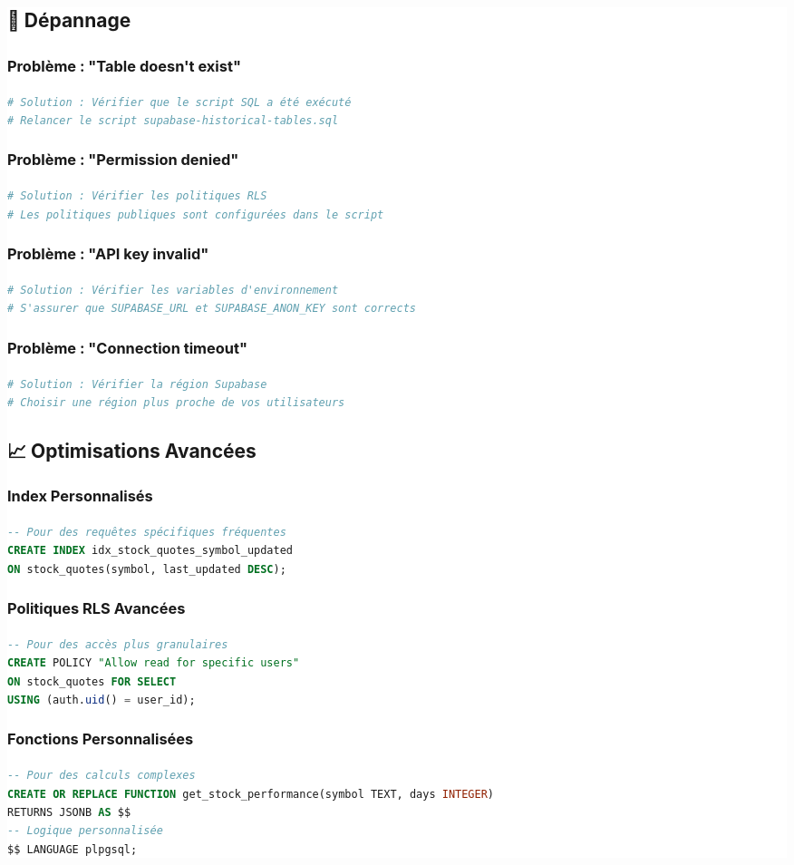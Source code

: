 ## 🔧 **Dépannage**

### **Problème : "Table doesn't exist"**
```bash
# Solution : Vérifier que le script SQL a été exécuté
# Relancer le script supabase-historical-tables.sql
```

### **Problème : "Permission denied"**
```bash
# Solution : Vérifier les politiques RLS
# Les politiques publiques sont configurées dans le script
```

### **Problème : "API key invalid"**
```bash
# Solution : Vérifier les variables d'environnement
# S'assurer que SUPABASE_URL et SUPABASE_ANON_KEY sont corrects
```

### **Problème : "Connection timeout"**
```bash
# Solution : Vérifier la région Supabase
# Choisir une région plus proche de vos utilisateurs
```

## 📈 **Optimisations Avancées**

### **Index Personnalisés**
```sql
-- Pour des requêtes spécifiques fréquentes
CREATE INDEX idx_stock_quotes_symbol_updated 
ON stock_quotes(symbol, last_updated DESC);
```

### **Politiques RLS Avancées**
```sql
-- Pour des accès plus granulaires
CREATE POLICY "Allow read for specific users" 
ON stock_quotes FOR SELECT 
USING (auth.uid() = user_id);
```

### **Fonctions Personnalisées**
```sql
-- Pour des calculs complexes
CREATE OR REPLACE FUNCTION get_stock_performance(symbol TEXT, days INTEGER)
RETURNS JSONB AS $$
-- Logique personnalisée
$$ LANGUAGE plpgsql;
```
